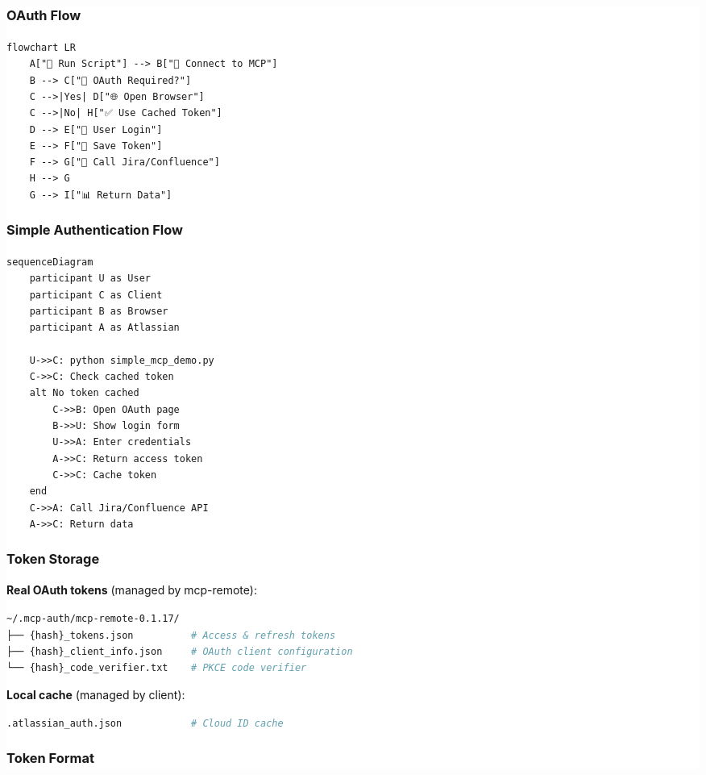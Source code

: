 ### OAuth Flow

```mermaid
flowchart LR
    A["🚀 Run Script"] --> B["🔌 Connect to MCP"]
    B --> C["🔑 OAuth Required?"]
    C -->|Yes| D["🌐 Open Browser"]
    C -->|No| H["✅ Use Cached Token"]
    D --> E["👤 User Login"]
    E --> F["💾 Save Token"]
    F --> G["🎯 Call Jira/Confluence"]
    H --> G
    G --> I["📊 Return Data"]
```

### Simple Authentication Flow

```mermaid
sequenceDiagram
    participant U as User
    participant C as Client
    participant B as Browser
    participant A as Atlassian

    U->>C: python simple_mcp_demo.py
    C->>C: Check cached token
    alt No token cached
        C->>B: Open OAuth page
        B->>U: Show login form
        U->>A: Enter credentials
        A->>C: Return access token
        C->>C: Cache token
    end
    C->>A: Call Jira/Confluence API
    A->>C: Return data
```

### Token Storage

**Real OAuth tokens** (managed by mcp-remote):
```bash
~/.mcp-auth/mcp-remote-0.1.17/
├── {hash}_tokens.json          # Access & refresh tokens
├── {hash}_client_info.json     # OAuth client configuration  
└── {hash}_code_verifier.txt    # PKCE code verifier
```

**Local cache** (managed by client):
```bash
.atlassian_auth.json            # Cloud ID cache
```

### Token Format
